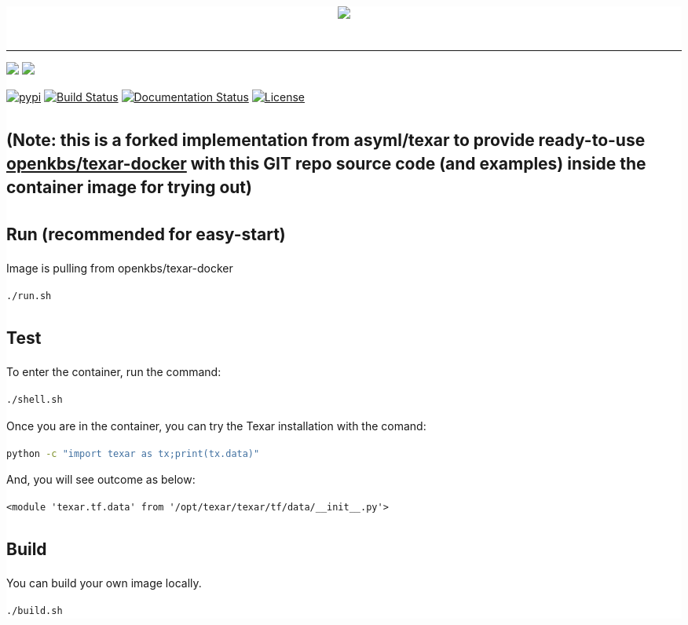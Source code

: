 <div align="center">
   <img src="./docs/_static/img/logo_h_035.png"><br><br>
</div>
 
-----------------
[![](https://images.microbadger.com/badges/image/openkbs/texar-docker.svg)](https://microbadger.com/images/openkbs/pycharm-docker "Get your own image badge on microbadger.com") [![](https://images.microbadger.com/badges/version/openkbs/texar-docker.svg)](https://microbadger.com/images/openkbs/texar-docker "Get your own version badge on microbadger.com")

[![pypi](https://img.shields.io/pypi/v/texar.svg)](https://pypi.python.org/pypi/texar)
[![Build Status](https://travis-ci.org/asyml/texar.svg?branch=master)](https://travis-ci.org/asyml/texar)
[![Documentation Status](https://readthedocs.org/projects/texar/badge/?version=latest)](https://texar.readthedocs.io/en/latest/?badge=latest)
[![License](https://img.shields.io/badge/license-Apache%202.0-blue.svg)](https://github.com/asyml/texar/blob/master/LICENSE)

 
## (Note: this is a forked implementation from asyml/texar to provide ready-to-use [openkbs/texar-docker](https://cloud.docker.com/u/openkbs/repository/docker/openkbs/texar-docker) with this GIT repo source code (and examples) inside the container image for trying out)

## Run (recommended for easy-start)
Image is pulling from openkbs/texar-docker
```
./run.sh
```

## Test
To enter the container, run the command:
```
./shell.sh
```
Once you are in the container, you can try the Texar installation with the comand:
```bash
python -c "import texar as tx;print(tx.data)"
```
And, you will see outcome as below:
```
<module 'texar.tf.data' from '/opt/texar/texar/tf/data/__init__.py'>
```
## Build
You can build your own image locally.

```
./build.sh
```
